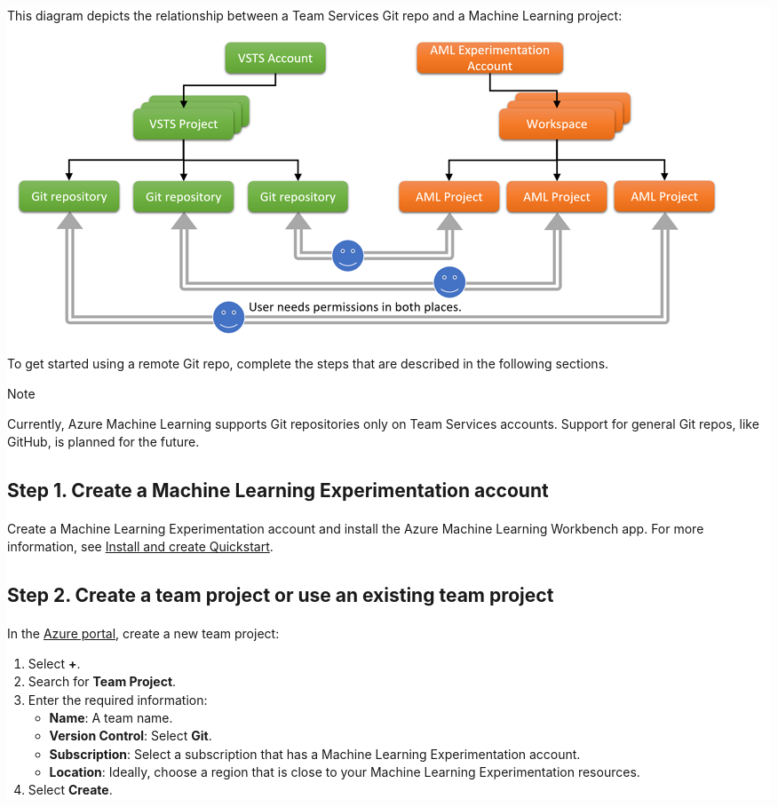 This diagram depicts the relationship between a Team Services Git repo and a Machine Learning project:

![Azure Machine Learning Git](media/using-git-ml-project/aml_git.png)

To get started using a remote Git repo, complete the steps that are described in the following sections.

> [!NOTE]
> Currently, Azure Machine Learning supports Git repositories only on Team Services accounts. Support for general Git repos, like GitHub, is planned for the future.

## Step 1. Create a Machine Learning Experimentation account
Create a Machine Learning Experimentation account and install the Azure Machine Learning Workbench app. For more information, see [Install and create Quickstart](quickstart-installation.md).

## Step 2. Create a team project or use an existing team project
In the [Azure portal](https://portal.azure.com/), create a new team project:
1. Select **+**.
2. Search for **Team Project**.
3. Enter the required information:
    - **Name**: A team name.
    - **Version Control**: Select **Git**.
    - **Subscription**: Select a subscription that has a Machine Learning Experimentation account.
    - **Location**: Ideally, choose a region that is close to your Machine Learning Experimentation resources.
4. Select **Create**. 

